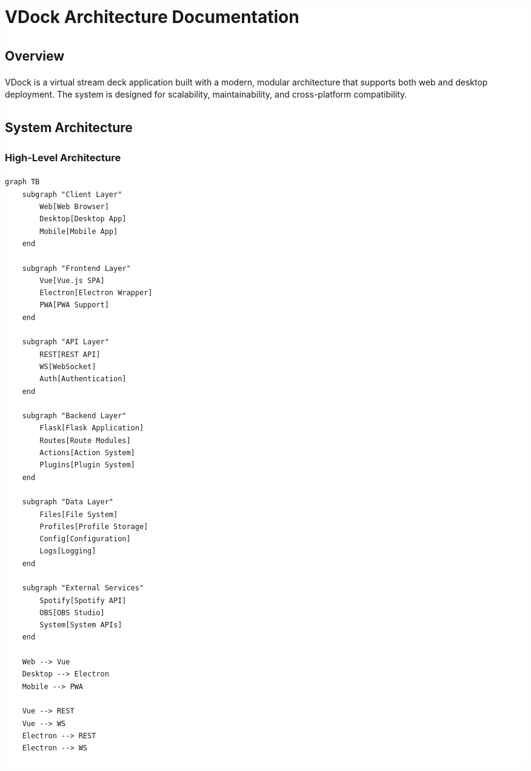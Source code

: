 # VDock Architecture Documentation

## Overview

VDock is a virtual stream deck application built with a modern, modular architecture that supports both web and desktop deployment. The system is designed for scalability, maintainability, and cross-platform compatibility.

## System Architecture

### High-Level Architecture

```mermaid
graph TB
    subgraph "Client Layer"
        Web[Web Browser]
        Desktop[Desktop App]
        Mobile[Mobile App]
    end
    
    subgraph "Frontend Layer"
        Vue[Vue.js SPA]
        Electron[Electron Wrapper]
        PWA[PWA Support]
    end
    
    subgraph "API Layer"
        REST[REST API]
        WS[WebSocket]
        Auth[Authentication]
    end
    
    subgraph "Backend Layer"
        Flask[Flask Application]
        Routes[Route Modules]
        Actions[Action System]
        Plugins[Plugin System]
    end
    
    subgraph "Data Layer"
        Files[File System]
        Profiles[Profile Storage]
        Config[Configuration]
        Logs[Logging]
    end
    
    subgraph "External Services"
        Spotify[Spotify API]
        OBS[OBS Studio]
        System[System APIs]
    end
    
    Web --> Vue
    Desktop --> Electron
    Mobile --> PWA
    
    Vue --> REST
    Vue --> WS
    Electron --> REST
    Electron --> WS
    
```